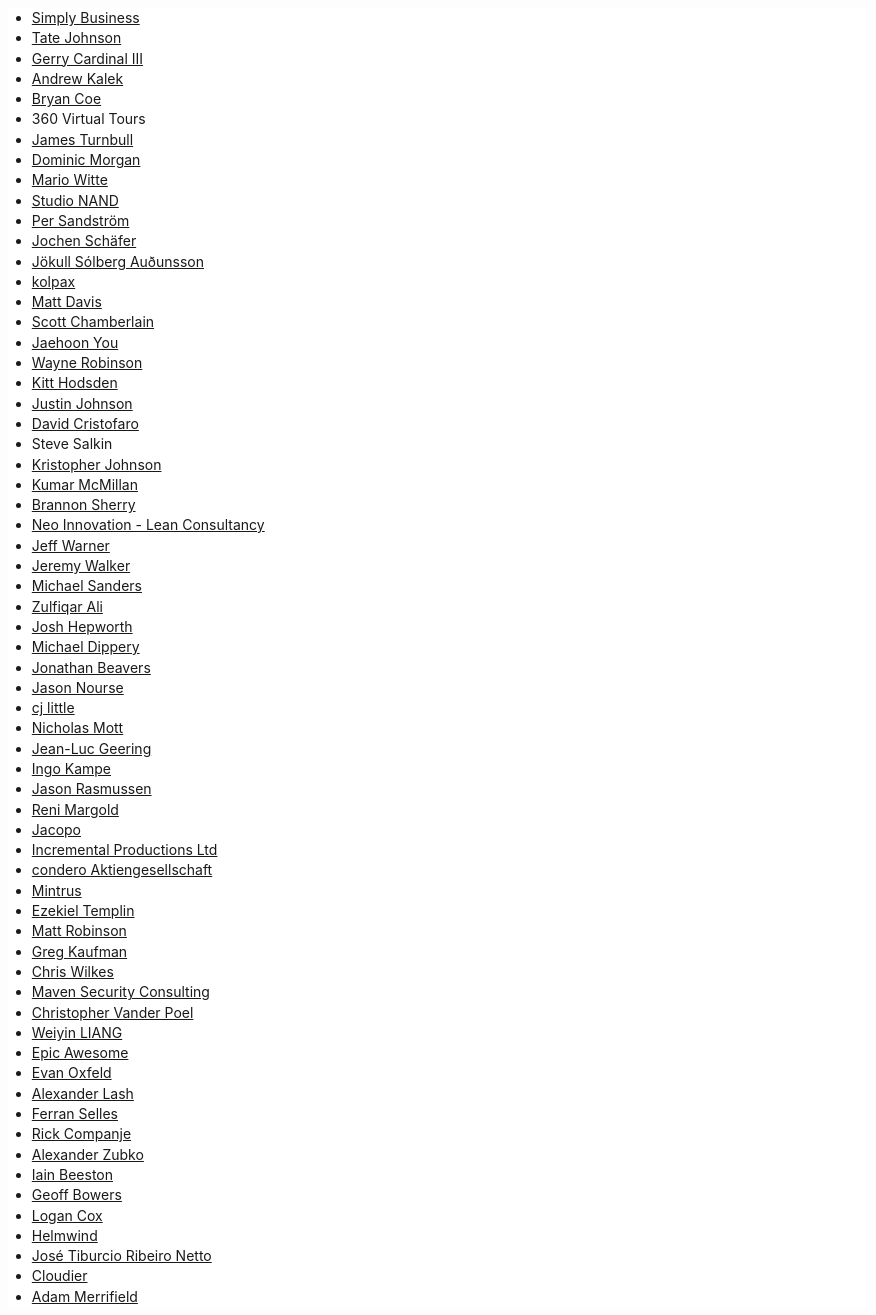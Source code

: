 * [Simply Business](https://www.simplybusiness.co.uk/)
* [Tate Johnson](https://tatey.com/)
* [Gerry Cardinal III](http://gerrycardinal.com/)
* [Andrew Kalek](https://anlek.com/)
* [Bryan Coe](http://www.BryanACoe.com)
* 360 Virtual Tours
* [James Turnbull](https://www.kartar.net/)
* [Dominic Morgan](https://d3r.com/)
* [Mario Witte](http://www.mariowitte.com)
* [Studio NAND](https://www.nand.io/)
* [Per Sandström](https://www.helloper.com/)
* [Jochen Schäfer](https://www.joschs-robotics.de/)
* [Jökull Sólberg Auðunsson](https://www.solberg.is/)
* [kolpax](http://kolpax.io)
* [Matt Davis](https://penandpants.com/)
* [Scott Chamberlain](https://ropensci.org/)
* [Jaehoon You](https://github.com/teslamint)
* [Wayne Robinson](http://www.wayne-robinson.com)
* [Kitt Hodsden](https://kitt.hodsden.org/)
* [Justin Johnson](https://justinjohnson.org/)
* [David Cristofaro](https://dtcristo.com/)
* Steve Salkin
* [Kristopher Johnson](http://undefinedvalue.com/)
* [Kumar McMillan](https://twitter.com/kumar303)
* [Brannon Sherry](http://code-junkie.com)
* [Neo Innovation - Lean Consultancy](https://neo.com/)
* [Jeff Warner](http://www.stormysoftware.com)
* [Jeremy Walker](http://www.ihid.co.uk)
* [Michael Sanders](http://msanders.com)
* [Zulfiqar Ali](https://www.simplerses.com/)
* [Josh Hepworth](https://friendsoftheweb.com/)
* [Michael Dippery](http://monkey-robot.com/)
* [Jonathan Beavers](https://jon4than.com/)
* [Jason Nourse](http://jasonnourse.com)
* [cj little](http://cjlittle.com)
* [Nicholas Mott](http://www.discovilante.com)
* [Jean-Luc Geering](https://www.ufirstgroup.com/)
* [Ingo Kampe](https://kreuzwerker.de/)
* [Jason Rasmussen](http://www.sourcefire.com)
* [Reni Margold](http://renimargold.com)
* [Jacopo](https://github.com/dedalusj)
* [Incremental Productions Ltd](https://www.incremental.co.uk/)
* [condero Aktiengesellschaft](https://www.condero.com/)
* [Mintrus](http://mintrus.com)
* [Ezekiel Templin](https://zeke.templ.in/)
* [Matt Robinson](https://www.lazycat.org/)
* [Greg Kaufman](https://gregkaufman.com/)
* [Chris Wilkes](https://github.com/cwilkes)
* [Maven Security Consulting](https://www.mavensecurity.com/)
* [Christopher Vander Poel](http://www.wlvrn.com)
* [Weiyin LIANG](http://pyology.com)
* [Epic Awesome](https://epicawesome.co/)
* [Evan Oxfeld](https://twitter.com/evanoxfeld)
* [Alexander Lash](https://alexla.sh/)
* [Ferran Selles](http://www.nulltrace.com)
* [Rick Companje](https://www.companje.nl/)
* [Alexander Zubko](https://www.youtube.com/watch?v=jqxENMKaeCU)
* [Iain Beeston](https://iainbeeston.com/)
* [Geoff Bowers](https://www.daemon.com.au/)
* [Logan Cox](https://lo5an.com/)
* [Helmwind](http://helmwind.com)
* [José Tiburcio Ribeiro Netto](http://mineiro.org)
* [Cloudier](https://www.cloudier.com/)
* [Adam Merrifield](https://seydesign.com/)